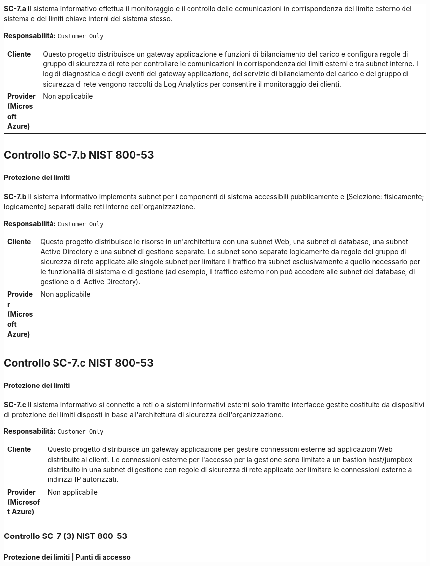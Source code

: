 **SC-7.a** Il sistema informativo effettua il monitoraggio e il controllo delle comunicazioni in corrispondenza del limite esterno del sistema e dei limiti chiave interni del sistema stesso.

**Responsabilità:** `Customer Only`

|||
|---|---|
| **Cliente** | Questo progetto distribuisce un gateway applicazione e funzioni di bilanciamento del carico e configura regole di gruppo di sicurezza di rete per controllare le comunicazioni in corrispondenza dei limiti esterni e tra subnet interne. I log di diagnostica e degli eventi del gateway applicazione, del servizio di bilanciamento del carico e del gruppo di sicurezza di rete vengono raccolti da Log Analytics per consentire il monitoraggio dei clienti. |
| **Provider (Microsoft Azure)** | Non applicabile |


 ## <a name="nist-800-53-control-sc-7b"></a>Controllo SC-7.b NIST 800-53

#### <a name="boundary-protection"></a>Protezione dei limiti

**SC-7.b** Il sistema informativo implementa subnet per i componenti di sistema accessibili pubblicamente e [Selezione: fisicamente; logicamente] separati dalle reti interne dell'organizzazione.

**Responsabilità:** `Customer Only`

|||
|---|---|
| **Cliente** | Questo progetto distribuisce le risorse in un'architettura con una subnet Web, una subnet di database, una subnet Active Directory e una subnet di gestione separate. Le subnet sono separate logicamente da regole del gruppo di sicurezza di rete applicate alle singole subnet per limitare il traffico tra subnet esclusivamente a quello necessario per le funzionalità di sistema e di gestione (ad esempio, il traffico esterno non può accedere alle subnet del database, di gestione o di Active Directory). |
| **Provider (Microsoft Azure)** | Non applicabile |


 ## <a name="nist-800-53-control-sc-7c"></a>Controllo SC-7.c NIST 800-53

#### <a name="boundary-protection"></a>Protezione dei limiti

**SC-7.c** Il sistema informativo si connette a reti o a sistemi informativi esterni solo tramite interfacce gestite costituite da dispositivi di protezione dei limiti disposti in base all'architettura di sicurezza dell'organizzazione.

**Responsabilità:** `Customer Only`

|||
|---|---|
| **Cliente** | Questo progetto distribuisce un gateway applicazione per gestire connessioni esterne ad applicazioni Web distribuite ai clienti. Le connessioni esterne per l'accesso per la gestione sono limitate a un bastion host/jumpbox distribuito in una subnet di gestione con regole di sicurezza di rete applicate per limitare le connessioni esterne a indirizzi IP autorizzati. |
| **Provider (Microsoft Azure)** | Non applicabile |


 ### <a name="nist-800-53-control-sc-7-3"></a>Controllo SC-7 (3) NIST 800-53

#### <a name="boundary-protection--access-points"></a>Protezione dei limiti | Punti di accesso
